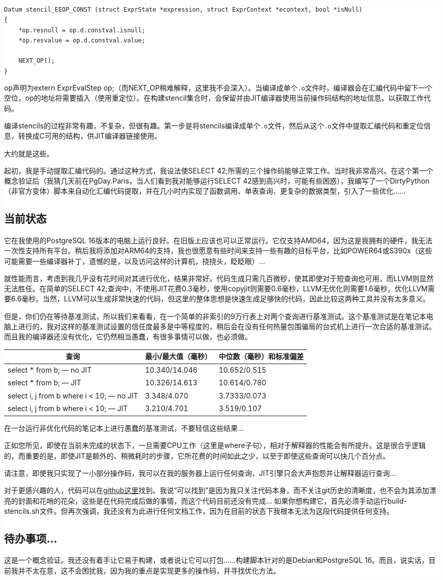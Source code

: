 ```
Datum stencil_EEOP_CONST (struct ExprState *expression, struct ExprContext *econtext, bool *isNull)
{
    *op.resnull = op.d.constval.isnull;
    *op.resvalue = op.d.constval.value;

    NEXT_OP();
}
```

op声明为extern ExprEvalStep op;（而NEXT_OP稍难解释，这里我不会深入）。当编译成单个`.o`文件时，编译器会在汇编代码中留下一个空位，op的地址将需要插入（使用重定位）。在构建stencil集合时，会保留并由JIT编译器使用当前操作码结构的地址信息，以获取工作代码。

编译stencils的过程非常有趣，不复杂，但很有趣。第一步是将stencils编译成单个`.o`文件，然后从这个`.o`文件中提取汇编代码和重定位信息，转换成C可用的结构，供JIT编译器链接使用。

大约就是这些。

起初，我是手动提取汇编代码的。通过这种方式，我设法使SELECT 42;所需的三个操作码能够正常工作。当时我非常高兴。在这个第一个概念验证后（我猜几天前在PgDay.Paris，当人们看到我对能够运行SELECT 42感到高兴时，可能有些困惑），我编写了一个DirtyPython（非官方变体）脚本来自动化汇编代码提取，并在几小时内实现了函数调用、单表查询、更复杂的数据类型，引入了一些优化……

## 当前状态

它在我使用的PostgreSQL 16版本的电脑上运行良好。在旧版上应该也可以正常运行。它仅支持AMD64，因为这是我拥有的硬件，我无法一次性支持所有平台。稍后我将添加对ARM64的支持，我也很愿意有些时间来支持一些有趣的目标平台，比如POWER64或S390x（这些可能需要一些编译器补丁，遗憾的是，以及访问这样的计算机，挠挠头，眨眨眼）...

就性能而言，考虑到我几乎没有花时间对其进行优化，结果非常好。代码生成只需几百微秒，使其即使对于短查询也可用，而LLVM则显然无法胜任。在简单的SELECT 42;查询中，不使用JIT花费0.3毫秒，使用copyjit则需要0.6毫秒，LLVM无优化则需要1.6毫秒，优化LLVM需要6.6毫秒。当然，LLVM可以生成非常快速的代码，但这里的整体思想是快速生成足够快的代码，因此比较这两种工具并没有太多意义。

但是，你们仍在等待基准测试，所以我们来看看，在一个简单的非索引的9万行表上对两个查询进行基准测试。这个基准测试是在笔记本电脑上进行的，我对这样的基准测试设置的信任度最多是中等程度的，稍后会在没有任何热量包围骗局的台式机上进行一次合适的基准测试。而且我的编译器还没有优化，它仍然相当愚蠢，有很多事情可以做，也必须做。

| **查询** | **最小/最大值（毫秒）** | **中位数（毫秒）和标准偏差** |
| --- | --- | --- |
| select * from b; — no JIT | 10.340/14.046 | 10.652/0.515 |
| select * from b; — JIT | 10.326/14.613 | 10.614/0.780 |
| select i, j from b where i < 10; — no JIT | 3.348/4.070 | 3.7333/0.073 |
| select i, j from b where i < 10; — JIT | 3.210/4.701 | 3.519/0.107 |

在一台运行非优化代码的笔记本上进行愚蠢的基准测试，不要轻信这些结果...

正如您所见，即使在当前未完成的状态下，一旦需要CPU工作（这里是where子句），相对于解释器的性能会有所提升。这是很合乎逻辑的，而重要的是，即使JIT是额外的、稍微耗时的步骤，它所花费的时间如此之少，以至于即使这些查询可以快几个百分点。

请注意，即使我只实现了一小部分操作码，我可以在我的服务器上运行任何查询，JIT引擎只会大声抱怨并让解释器运行查询...

对于更感兴趣的人，代码可以在[github这里](https://github.com/pinaraf/pg-copyjit)找到。我说“可以找到”是因为我只关注代码本身，而不关注git历史的清晰度，也不会为其添加漂亮的封面和花哨的花朵，这些是在代码完成后做的事情，而这个代码目前还没有完成... 如果你想构建它，首先必须手动运行build-stencils.sh文件。但再次强调，我还没有为此进行任何文档工作，因为在目前的状态下我根本无法为这段代码提供任何支持。

## 待办事项…

这是一个概念验证。我还没有着手让它易于构建，或者说让它可以打包……构建脚本针对的是Debian和PostgreSQL 16。而且，说实话，目前我并不太在意，这不会困扰我，因为我的重点是实现更多的操作码，并寻找优化方法。
